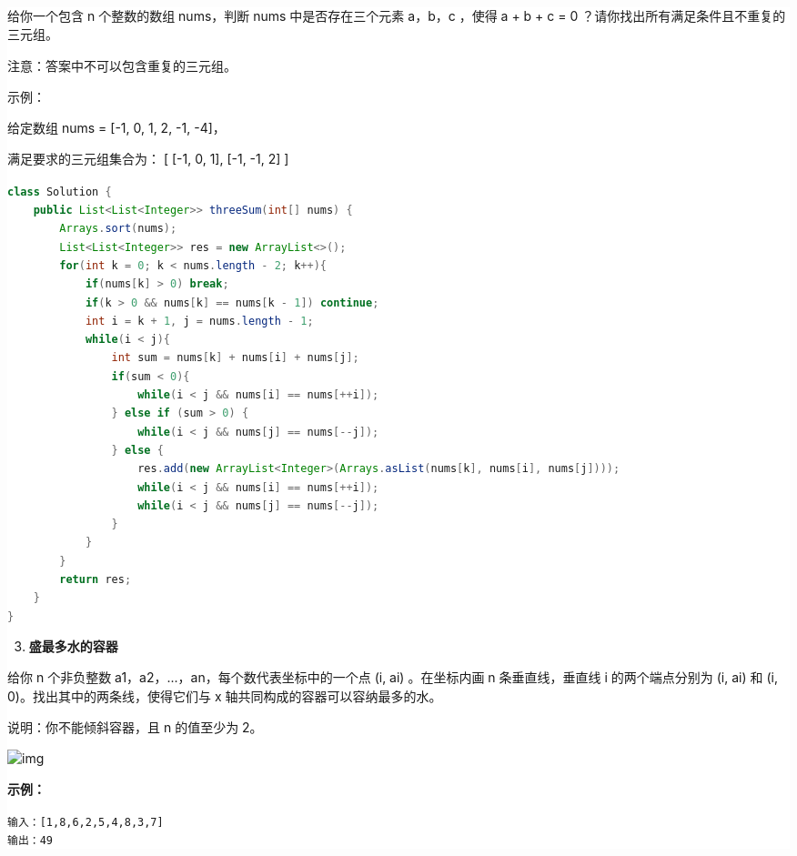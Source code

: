 给你一个包含 n 个整数的数组 nums，判断 nums 中是否存在三个元素 a，b，c ，使得 a + b + c = 0 ？请你找出所有满足条件且不重复的三元组。

注意：答案中不可以包含重复的三元组。

示例：

给定数组 nums = [-1, 0, 1, 2, -1, -4]，

满足要求的三元组集合为：
[
  [-1, 0, 1],
  [-1, -1, 2]
]

```java
class Solution {
    public List<List<Integer>> threeSum(int[] nums) {
        Arrays.sort(nums);
        List<List<Integer>> res = new ArrayList<>();
        for(int k = 0; k < nums.length - 2; k++){
            if(nums[k] > 0) break;
            if(k > 0 && nums[k] == nums[k - 1]) continue;
            int i = k + 1, j = nums.length - 1;
            while(i < j){
                int sum = nums[k] + nums[i] + nums[j];
                if(sum < 0){
                    while(i < j && nums[i] == nums[++i]);
                } else if (sum > 0) {
                    while(i < j && nums[j] == nums[--j]);
                } else {
                    res.add(new ArrayList<Integer>(Arrays.asList(nums[k], nums[i], nums[j])));
                    while(i < j && nums[i] == nums[++i]);
                    while(i < j && nums[j] == nums[--j]);
                }
            }
        }
        return res;
    }
}

```

3. **盛最多水的容器**

给你 n 个非负整数 a1，a2，...，an，每个数代表坐标中的一个点 (i, ai) 。在坐标内画 n 条垂直线，垂直线 i 的两个端点分别为 (i, ai) 和 (i, 0)。找出其中的两条线，使得它们与 x 轴共同构成的容器可以容纳最多的水。

说明：你不能倾斜容器，且 n 的值至少为 2。

![img](https://aliyun-lc-upload.oss-cn-hangzhou.aliyuncs.com/aliyun-lc-upload/uploads/2018/07/25/question_11.jpg)

**示例：**

```
输入：[1,8,6,2,5,4,8,3,7]
输出：49
```
